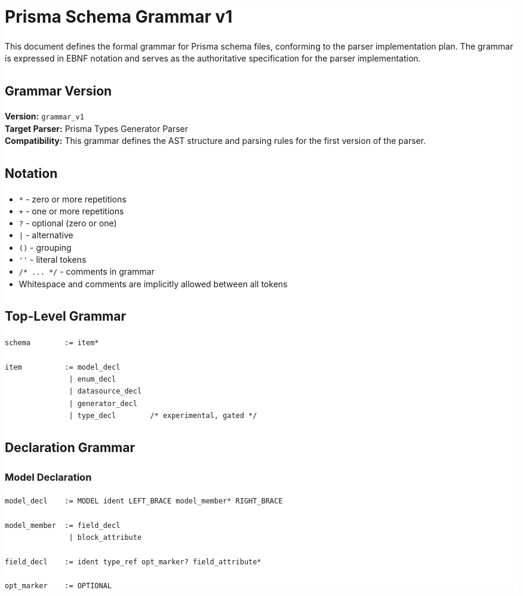 # Prisma Schema Grammar v1

This document defines the formal grammar for Prisma schema files, conforming to the parser implementation plan. The grammar is expressed in EBNF notation and serves as the authoritative specification for the parser implementation.

## Grammar Version

**Version:** `grammar_v1`\
**Target Parser:** Prisma Types Generator Parser\
**Compatibility:** This grammar defines the AST structure and parsing rules for the first version of the parser.

## Notation

- `*` - zero or more repetitions
- `+` - one or more repetitions  
- `?` - optional (zero or one)
- `|` - alternative
- `()` - grouping
- `''` - literal tokens
- `/* ... */` - comments in grammar
- Whitespace and comments are implicitly allowed between all tokens

## Top-Level Grammar

```ebnf
schema        := item*

item          := model_decl 
               | enum_decl 
               | datasource_decl 
               | generator_decl 
               | type_decl        /* experimental, gated */
```

## Declaration Grammar

### Model Declaration

```ebnf
model_decl    := MODEL ident LEFT_BRACE model_member* RIGHT_BRACE

model_member  := field_decl 
               | block_attribute

field_decl    := ident type_ref opt_marker? field_attribute*

opt_marker    := OPTIONAL
```
